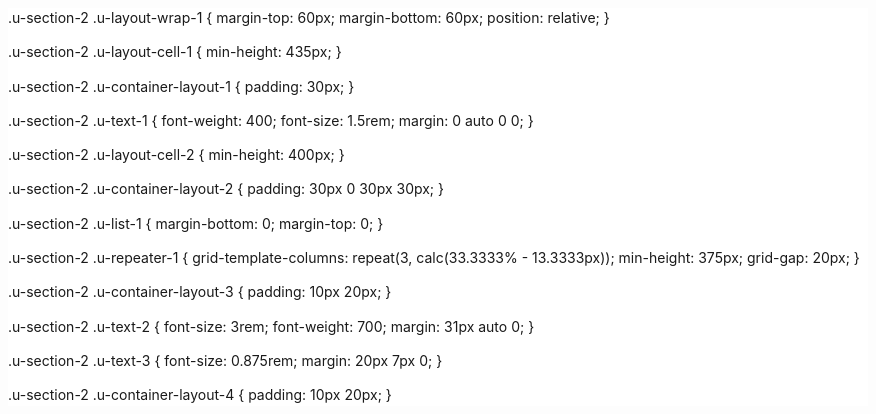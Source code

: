 .u-section-2 .u-layout-wrap-1 {
  margin-top: 60px;
  margin-bottom: 60px;
  position: relative;
}

.u-section-2 .u-layout-cell-1 {
  min-height: 435px;
}

.u-section-2 .u-container-layout-1 {
  padding: 30px;
}

.u-section-2 .u-text-1 {
  font-weight: 400;
  font-size: 1.5rem;
  margin: 0 auto 0 0;
}

.u-section-2 .u-layout-cell-2 {
  min-height: 400px;
}

.u-section-2 .u-container-layout-2 {
  padding: 30px 0 30px 30px;
}

.u-section-2 .u-list-1 {
  margin-bottom: 0;
  margin-top: 0;
}

.u-section-2 .u-repeater-1 {
  grid-template-columns: repeat(3, calc(33.3333% - 13.3333px));
  min-height: 375px;
  grid-gap: 20px;
}

.u-section-2 .u-container-layout-3 {
  padding: 10px 20px;
}

.u-section-2 .u-text-2 {
  font-size: 3rem;
  font-weight: 700;
  margin: 31px auto 0;
}

.u-section-2 .u-text-3 {
  font-size: 0.875rem;
  margin: 20px 7px 0;
}

.u-section-2 .u-container-layout-4 {
  padding: 10px 20px;
}
